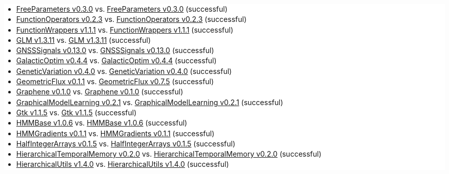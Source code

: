 - [FreeParameters v0.3.0](https://s3.amazonaws.com/julialang-reports/nanosoldier/pkgeval/by_hash/56ff37a_vs_ebcc603/FreeParameters.1.6.0-beta1-73f862b30f.log) vs. [FreeParameters v0.3.0](https://s3.amazonaws.com/julialang-reports/nanosoldier/pkgeval/by_hash/56ff37a_vs_ebcc603/FreeParameters.1.5.4-pre-ebcc603bdf.log) (successful)
- [FunctionOperators v0.2.3](https://s3.amazonaws.com/julialang-reports/nanosoldier/pkgeval/by_hash/56ff37a_vs_ebcc603/FunctionOperators.1.6.0-beta1-73f862b30f.log) vs. [FunctionOperators v0.2.3](https://s3.amazonaws.com/julialang-reports/nanosoldier/pkgeval/by_hash/56ff37a_vs_ebcc603/FunctionOperators.1.5.4-pre-ebcc603bdf.log) (successful)
- [FunctionWrappers v1.1.1](https://s3.amazonaws.com/julialang-reports/nanosoldier/pkgeval/by_hash/56ff37a_vs_ebcc603/FunctionWrappers.1.6.0-beta1-73f862b30f.log) vs. [FunctionWrappers v1.1.1](https://s3.amazonaws.com/julialang-reports/nanosoldier/pkgeval/by_hash/56ff37a_vs_ebcc603/FunctionWrappers.1.5.4-pre-ebcc603bdf.log) (successful)
- [GLM v1.3.11](https://s3.amazonaws.com/julialang-reports/nanosoldier/pkgeval/by_hash/56ff37a_vs_ebcc603/GLM.1.6.0-beta1-73f862b30f.log) vs. [GLM v1.3.11](https://s3.amazonaws.com/julialang-reports/nanosoldier/pkgeval/by_hash/56ff37a_vs_ebcc603/GLM.1.5.4-pre-ebcc603bdf.log) (successful)
- [GNSSSignals v0.13.0](https://s3.amazonaws.com/julialang-reports/nanosoldier/pkgeval/by_hash/56ff37a_vs_ebcc603/GNSSSignals.1.6.0-beta1-73f862b30f.log) vs. [GNSSSignals v0.13.0](https://s3.amazonaws.com/julialang-reports/nanosoldier/pkgeval/by_hash/56ff37a_vs_ebcc603/GNSSSignals.1.5.4-pre-ebcc603bdf.log) (successful)
- [GalacticOptim v0.4.4](https://s3.amazonaws.com/julialang-reports/nanosoldier/pkgeval/by_hash/56ff37a_vs_ebcc603/GalacticOptim.1.6.0-beta1-73f862b30f.log) vs. [GalacticOptim v0.4.4](https://s3.amazonaws.com/julialang-reports/nanosoldier/pkgeval/by_hash/56ff37a_vs_ebcc603/GalacticOptim.1.5.4-pre-ebcc603bdf.log) (successful)
- [GeneticVariation v0.4.0](https://s3.amazonaws.com/julialang-reports/nanosoldier/pkgeval/by_hash/56ff37a_vs_ebcc603/GeneticVariation.1.6.0-beta1-73f862b30f.log) vs. [GeneticVariation v0.4.0](https://s3.amazonaws.com/julialang-reports/nanosoldier/pkgeval/by_hash/56ff37a_vs_ebcc603/GeneticVariation.1.5.4-pre-ebcc603bdf.log) (successful)
- [GeometricFlux v0.1.1](https://s3.amazonaws.com/julialang-reports/nanosoldier/pkgeval/by_hash/56ff37a_vs_ebcc603/GeometricFlux.1.6.0-beta1-73f862b30f.log) vs. [GeometricFlux v0.7.5](https://s3.amazonaws.com/julialang-reports/nanosoldier/pkgeval/by_hash/56ff37a_vs_ebcc603/GeometricFlux.1.5.4-pre-ebcc603bdf.log) (successful)
- [Graphene v0.1.0](https://s3.amazonaws.com/julialang-reports/nanosoldier/pkgeval/by_hash/56ff37a_vs_ebcc603/Graphene.1.6.0-beta1-73f862b30f.log) vs. [Graphene v0.1.0](https://s3.amazonaws.com/julialang-reports/nanosoldier/pkgeval/by_hash/56ff37a_vs_ebcc603/Graphene.1.5.4-pre-ebcc603bdf.log) (successful)
- [GraphicalModelLearning v0.2.1](https://s3.amazonaws.com/julialang-reports/nanosoldier/pkgeval/by_hash/56ff37a_vs_ebcc603/GraphicalModelLearning.1.6.0-beta1-73f862b30f.log) vs. [GraphicalModelLearning v0.2.1](https://s3.amazonaws.com/julialang-reports/nanosoldier/pkgeval/by_hash/56ff37a_vs_ebcc603/GraphicalModelLearning.1.5.4-pre-ebcc603bdf.log) (successful)
- [Gtk v1.1.5](https://s3.amazonaws.com/julialang-reports/nanosoldier/pkgeval/by_hash/56ff37a_vs_ebcc603/Gtk.1.6.0-beta1-73f862b30f.log) vs. [Gtk v1.1.5](https://s3.amazonaws.com/julialang-reports/nanosoldier/pkgeval/by_hash/56ff37a_vs_ebcc603/Gtk.1.5.4-pre-ebcc603bdf.log) (successful)
- [HMMBase v1.0.6](https://s3.amazonaws.com/julialang-reports/nanosoldier/pkgeval/by_hash/56ff37a_vs_ebcc603/HMMBase.1.6.0-beta1-73f862b30f.log) vs. [HMMBase v1.0.6](https://s3.amazonaws.com/julialang-reports/nanosoldier/pkgeval/by_hash/56ff37a_vs_ebcc603/HMMBase.1.5.4-pre-ebcc603bdf.log) (successful)
- [HMMGradients v0.1.1](https://s3.amazonaws.com/julialang-reports/nanosoldier/pkgeval/by_hash/56ff37a_vs_ebcc603/HMMGradients.1.6.0-beta1-73f862b30f.log) vs. [HMMGradients v0.1.1](https://s3.amazonaws.com/julialang-reports/nanosoldier/pkgeval/by_hash/56ff37a_vs_ebcc603/HMMGradients.1.5.4-pre-ebcc603bdf.log) (successful)
- [HalfIntegerArrays v0.1.5](https://s3.amazonaws.com/julialang-reports/nanosoldier/pkgeval/by_hash/56ff37a_vs_ebcc603/HalfIntegerArrays.1.6.0-beta1-73f862b30f.log) vs. [HalfIntegerArrays v0.1.5](https://s3.amazonaws.com/julialang-reports/nanosoldier/pkgeval/by_hash/56ff37a_vs_ebcc603/HalfIntegerArrays.1.5.4-pre-ebcc603bdf.log) (successful)
- [HierarchicalTemporalMemory v0.2.0](https://s3.amazonaws.com/julialang-reports/nanosoldier/pkgeval/by_hash/56ff37a_vs_ebcc603/HierarchicalTemporalMemory.1.6.0-beta1-73f862b30f.log) vs. [HierarchicalTemporalMemory v0.2.0](https://s3.amazonaws.com/julialang-reports/nanosoldier/pkgeval/by_hash/56ff37a_vs_ebcc603/HierarchicalTemporalMemory.1.5.4-pre-ebcc603bdf.log) (successful)
- [HierarchicalUtils v1.4.0](https://s3.amazonaws.com/julialang-reports/nanosoldier/pkgeval/by_hash/56ff37a_vs_ebcc603/HierarchicalUtils.1.6.0-beta1-73f862b30f.log) vs. [HierarchicalUtils v1.4.0](https://s3.amazonaws.com/julialang-reports/nanosoldier/pkgeval/by_hash/56ff37a_vs_ebcc603/HierarchicalUtils.1.5.4-pre-ebcc603bdf.log) (successful)
